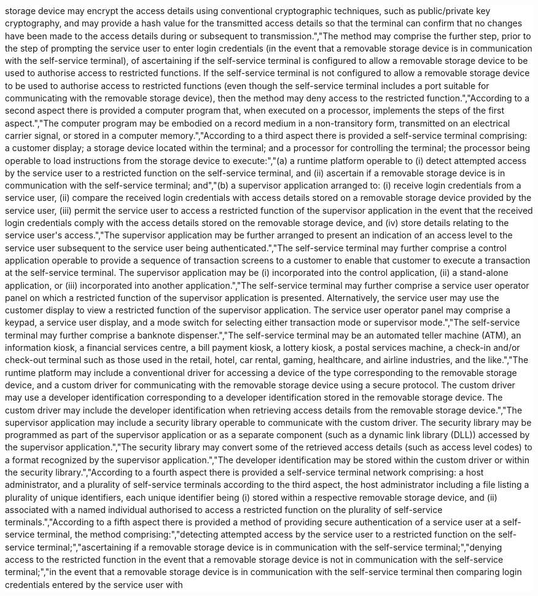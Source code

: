storage device may encrypt the access details using conventional cryptographic techniques, such as public\/private key cryptography, and may provide a hash value for the transmitted access details so that the terminal can confirm that no changes have been made to the access details during or subsequent to transmission.","The method may comprise the further step, prior to the step of prompting the service user to enter login credentials (in the event that a removable storage device is in communication with the self-service terminal), of ascertaining if the self-service terminal is configured to allow a removable storage device to be used to authorise access to restricted functions. If the self-service terminal is not configured to allow a removable storage device to be used to authorise access to restricted functions (even though the self-service terminal includes a port suitable for communicating with the removable storage device), then the method may deny access to the restricted function.","According to a second aspect there is provided a computer program that, when executed on a processor, implements the steps of the first aspect.","The computer program may be embodied on a record medium in a non-transitory form, transmitted on an electrical carrier signal, or stored in a computer memory.","According to a third aspect there is provided a self-service terminal comprising: a customer display; a storage device located within the terminal; and a processor for controlling the terminal; the processor being operable to load instructions from the storage device to execute:","(a) a runtime platform operable to (i) detect attempted access by the service user to a restricted function on the self-service terminal, and (ii) ascertain if a removable storage device is in communication with the self-service terminal; and","(b) a supervisor application arranged to: (i) receive login credentials from a service user, (ii) compare the received login credentials with access details stored on a removable storage device provided by the service user, (iii) permit the service user to access a restricted function of the supervisor application in the event that the received login credentials comply with the access details stored on the removable storage device, and (iv) store details relating to the service user's access.","The supervisor application may be further arranged to present an indication of an access level to the service user subsequent to the service user being authenticated.","The self-service terminal may further comprise a control application operable to provide a sequence of transaction screens to a customer to enable that customer to execute a transaction at the self-service terminal. The supervisor application may be (i) incorporated into the control application, (ii) a stand-alone application, or (iii) incorporated into another application.","The self-service terminal may further comprise a service user operator panel on which a restricted function of the supervisor application is presented. Alternatively, the service user may use the customer display to view a restricted function of the supervisor application. The service user operator panel may comprise a keypad, a service user display, and a mode switch for selecting either transaction mode or supervisor mode.","The self-service terminal may further comprise a banknote dispenser.","The self-service terminal may be an automated teller machine (ATM), an information kiosk, a financial services centre, a bill payment kiosk, a lottery kiosk, a postal services machine, a check-in and\/or check-out terminal such as those used in the retail, hotel, car rental, gaming, healthcare, and airline industries, and the like.","The runtime platform may include a conventional driver for accessing a device of the type corresponding to the removable storage device, and a custom driver for communicating with the removable storage device using a secure protocol. The custom driver may use a developer identification corresponding to a developer identification stored in the removable storage device. The custom driver may include the developer identification when retrieving access details from the removable storage device.","The supervisor application may include a security library operable to communicate with the custom driver. The security library may be programmed as part of the supervisor application or as a separate component (such as a dynamic link library (DLL)) accessed by the supervisor application.","The security library may convert some of the retrieved access details (such as access level codes) to a format recognized by the supervisor application.","The developer identification may be stored within the custom driver or within the security library.","According to a fourth aspect there is provided a self-service terminal network comprising: a host administrator, and a plurality of self-service terminals according to the third aspect, the host administrator including a file listing a plurality of unique identifiers, each unique identifier being (i) stored within a respective removable storage device, and (ii) associated with a named individual authorised to access a restricted function on the plurality of self-service terminals.","According to a fifth aspect there is provided a method of providing secure authentication of a service user at a self-service terminal, the method comprising:","detecting attempted access by the service user to a restricted function on the self-service terminal;","ascertaining if a removable storage device is in communication with the self-service terminal;","denying access to the restricted function in the event that a removable storage device is not in communication with the self-service terminal;","in the event that a removable storage device is in communication with the self-service terminal then comparing login credentials entered by the service user with